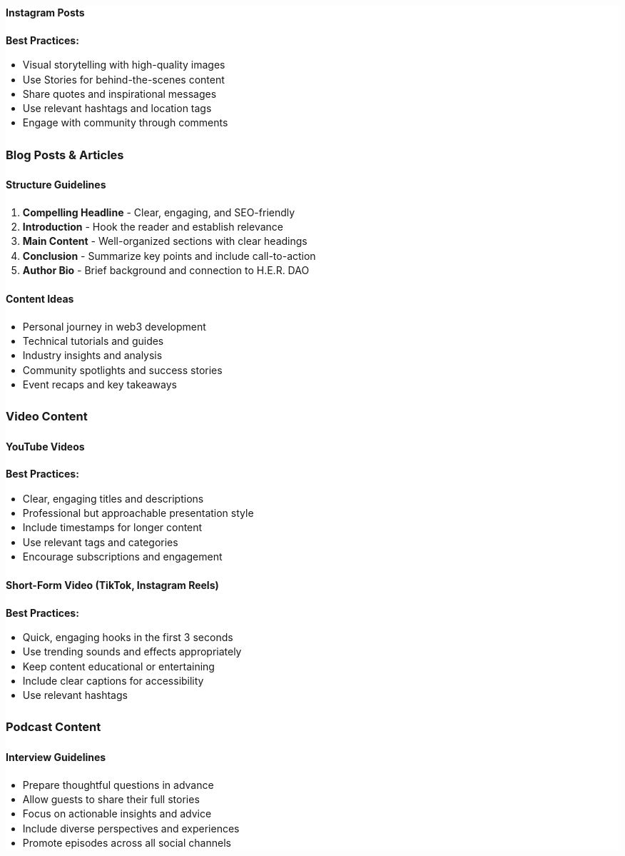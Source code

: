 #### Instagram Posts
**Best Practices:**
- Visual storytelling with high-quality images
- Use Stories for behind-the-scenes content
- Share quotes and inspirational messages
- Use relevant hashtags and location tags
- Engage with community through comments

### Blog Posts & Articles

#### Structure Guidelines
1. **Compelling Headline** - Clear, engaging, and SEO-friendly
2. **Introduction** - Hook the reader and establish relevance
3. **Main Content** - Well-organized sections with clear headings
4. **Conclusion** - Summarize key points and include call-to-action
5. **Author Bio** - Brief background and connection to H.E.R. DAO

#### Content Ideas
- Personal journey in web3 development
- Technical tutorials and guides
- Industry insights and analysis
- Community spotlights and success stories
- Event recaps and key takeaways

### Video Content

#### YouTube Videos
**Best Practices:**
- Clear, engaging titles and descriptions
- Professional but approachable presentation style
- Include timestamps for longer content
- Use relevant tags and categories
- Encourage subscriptions and engagement

#### Short-Form Video (TikTok, Instagram Reels)
**Best Practices:**
- Quick, engaging hooks in the first 3 seconds
- Use trending sounds and effects appropriately
- Keep content educational or entertaining
- Include clear captions for accessibility
- Use relevant hashtags

### Podcast Content

#### Interview Guidelines
- Prepare thoughtful questions in advance
- Allow guests to share their full stories
- Focus on actionable insights and advice
- Include diverse perspectives and experiences
- Promote episodes across all social channels

